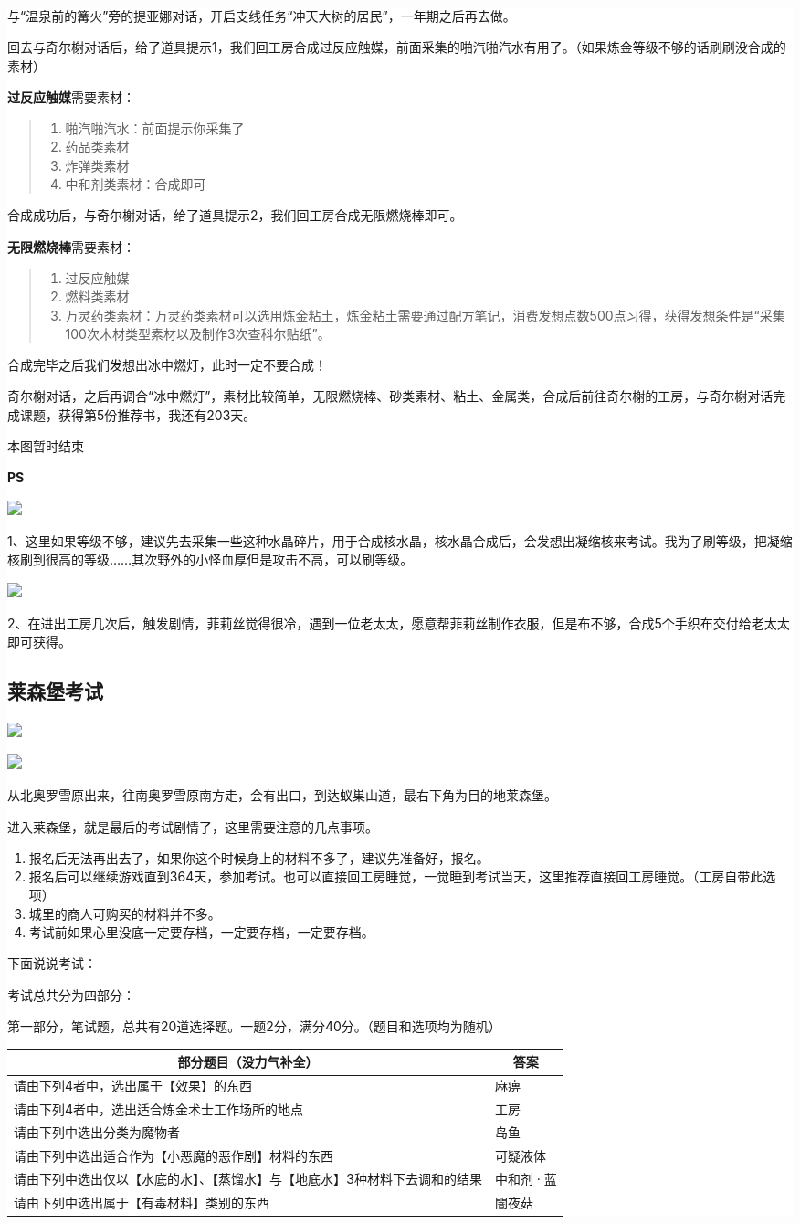 与“温泉前的篝火”旁的提亚娜对话，开启支线任务“冲天大树的居民”，一年期之后再去做。

回去与奇尔榭对话后，给了道具提示1，我们回工房合成过反应触媒，前面采集的啪汽啪汽水有用了。（如果炼金等级不够的话刷刷没合成的素材）

**过反应触媒**需要素材：

> 1. 啪汽啪汽水：前面提示你采集了
> 2. 药品类素材
> 3. 炸弹类素材
> 4. 中和剂类素材：合成即可

合成成功后，与奇尔榭对话，给了道具提示2，我们回工房合成无限燃烧棒即可。

**无限燃烧棒**需要素材：

> 1. 过反应触媒
> 2. 燃料类素材
> 3. 万灵药类素材：万灵药类素材可以选用炼金粘土，炼金粘土需要通过配方笔记，消费发想点数500点习得，获得发想条件是“采集100次木材类型素材以及制作3次查科尔贴纸”。

合成完毕之后我们发想出冰中燃灯，此时一定不要合成！

奇尔榭对话，之后再调合“冰中燃灯”，素材比较简单，无限燃烧棒、砂类素材、粘土、金属类，合成后前往奇尔榭的工房，与奇尔榭对话完成课题，获得第5份推荐书，我还有203天。

本图暂时结束

**PS**

[![](http://wx1.sinaimg.cn/large/80c744e8ly1fcbf48htx8j21hc0u0tj8.jpg)](http://wx1.sinaimg.cn/large/80c744e8ly1fcbf48htx8j21hc0u0tj8.jpg)

1、这里如果等级不够，建议先去采集一些这种水晶碎片，用于合成核水晶，核水晶合成后，会发想出凝缩核来考试。我为了刷等级，把凝缩核刷到很高的等级……其次野外的小怪血厚但是攻击不高，可以刷等级。

[![](http://wx1.sinaimg.cn/large/80c744e8ly1fcbf47ve6hj21hc0u0dqo.jpg)](http://wx1.sinaimg.cn/large/80c744e8ly1fcbf47ve6hj21hc0u0dqo.jpg)

2、在进出工房几次后，触发剧情，菲莉丝觉得很冷，遇到一位老太太，愿意帮菲莉丝制作衣服，但是布不够，合成5个手织布交付给老太太即可获得。

## 莱森堡考试

[![](http://wx2.sinaimg.cn/large/80c744e8ly1fca8qiumjyj21hc0u0wp6.jpg)](http://wx2.sinaimg.cn/large/80c744e8ly1fca8qiumjyj21hc0u0wp6.jpg)

[![](http://wx4.sinaimg.cn/large/80c744e8ly1fca8qjggu6j21hc0u0n7e.jpg)](http://wx4.sinaimg.cn/large/80c744e8ly1fca8qjggu6j21hc0u0n7e.jpg)

从北奥罗雪原出来，往南奥罗雪原南方走，会有出口，到达蚁巣山道，最右下角为目的地莱森堡。

进入莱森堡，就是最后的考试剧情了，这里需要注意的几点事项。

1. 报名后无法再出去了，如果你这个时候身上的材料不多了，建议先准备好，报名。
2. 报名后可以继续游戏直到364天，参加考试。也可以直接回工房睡觉，一觉睡到考试当天，这里推荐直接回工房睡觉。（工房自带此选项）
3. 城里的商人可购买的材料并不多。
4. 考试前如果心里没底一定要存档，一定要存档，一定要存档。

下面说说考试：

考试总共分为四部分：

第一部分，笔试题，总共有20道选择题。一题2分，满分40分。（题目和选项均为随机）

|部分题目（没力气补全）|答案|
|---|----|
|请由下列4者中，选出属于【效果】的东西|麻痹|
|请由下列4者中，选出适合炼金术士工作场所的地点|工房|
|请由下列中选出分类为魔物者|岛鱼|
|请由下列中选出适合作为【小恶魔的恶作剧】材料的东西|可疑液体|
|请由下列中选出仅以【水底的水】、【蒸馏水】与【地底水】3种材料下去调和的结果|中和剂 · 蓝|
|请由下列中选出属于【有毒材料】类别的东西|闇夜菇|